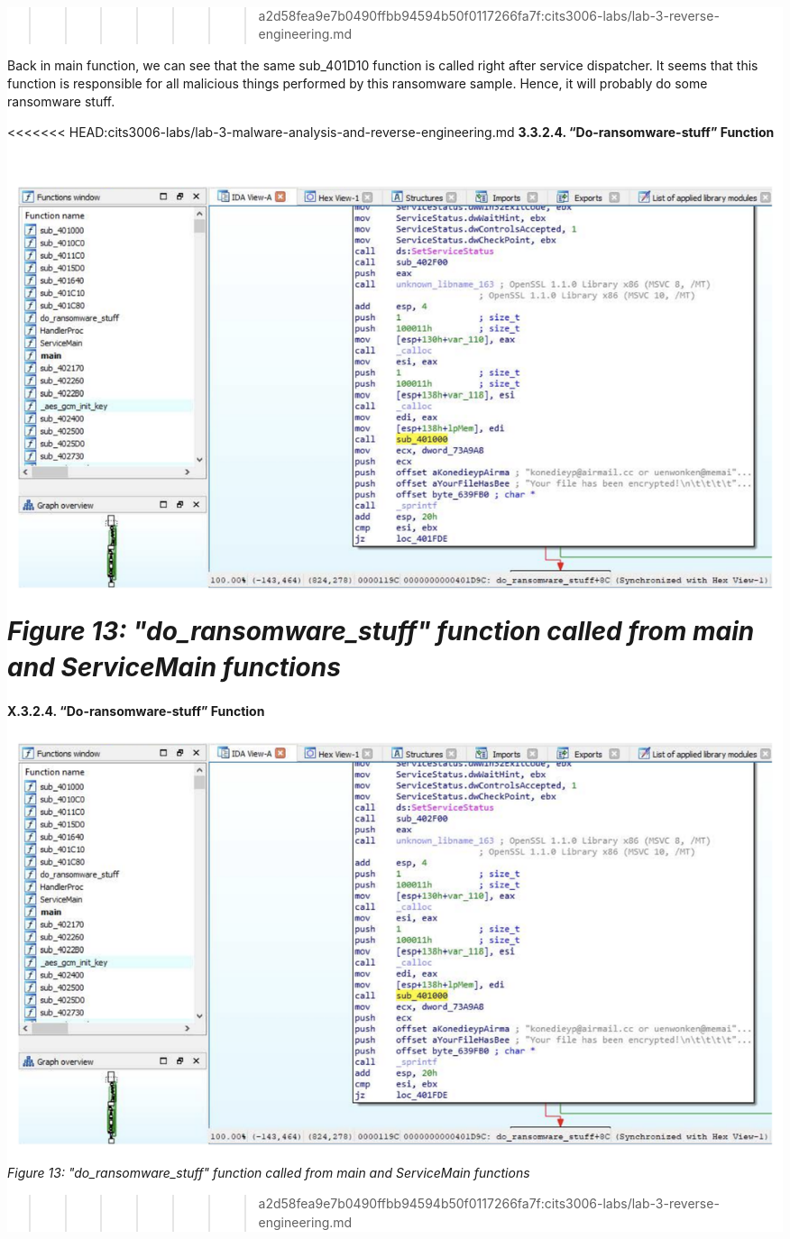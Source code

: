 >>>>>>> a2d58fea9e7b0490ffbb94594b50f0117266fa7f:cits3006-labs/lab-3-reverse-engineering.md

Back in main function, we can see that the same sub\_401D10 function is called right after service dispatcher. It seems that this function is responsible for all malicious things performed by this ransomware sample. Hence, it will probably do some ransomware stuff.

<<<<<<< HEAD:cits3006-labs/lab-3-malware-analysis-and-reverse-engineering.md
&#x20;**3.3.2.4. “Do-ransomware-stuff” Function**

![](/.gitbook/assets/lab-3-assets/13.png "13")
*Figure 13: "do_ransomware_stuff" function called from main and ServiceMain functions*
=======
**X.3.2.4. “Do-ransomware-stuff” Function**

![](../.gitbook/assets/lab-X-assets/13.png) _Figure 13: "do\_ransomware\_stuff" function called from main and ServiceMain functions_
>>>>>>> a2d58fea9e7b0490ffbb94594b50f0117266fa7f:cits3006-labs/lab-3-reverse-engineering.md
